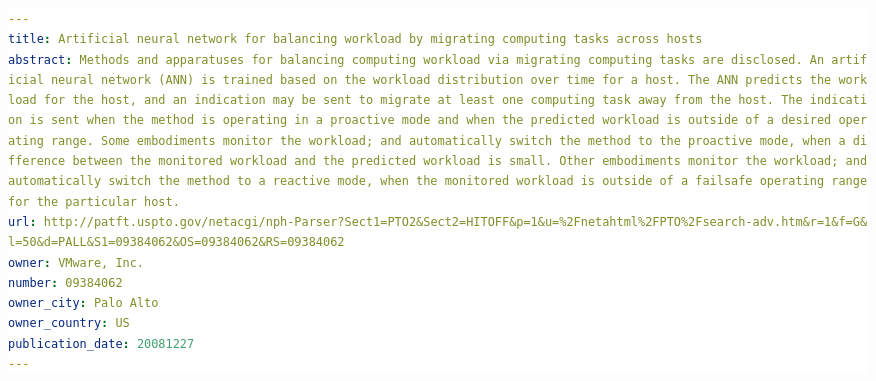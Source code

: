 ```yaml
---
title: Artificial neural network for balancing workload by migrating computing tasks across hosts
abstract: Methods and apparatuses for balancing computing workload via migrating computing tasks are disclosed. An artificial neural network (ANN) is trained based on the workload distribution over time for a host. The ANN predicts the workload for the host, and an indication may be sent to migrate at least one computing task away from the host. The indication is sent when the method is operating in a proactive mode and when the predicted workload is outside of a desired operating range. Some embodiments monitor the workload; and automatically switch the method to the proactive mode, when a difference between the monitored workload and the predicted workload is small. Other embodiments monitor the workload; and automatically switch the method to a reactive mode, when the monitored workload is outside of a failsafe operating range for the particular host.
url: http://patft.uspto.gov/netacgi/nph-Parser?Sect1=PTO2&Sect2=HITOFF&p=1&u=%2Fnetahtml%2FPTO%2Fsearch-adv.htm&r=1&f=G&l=50&d=PALL&S1=09384062&OS=09384062&RS=09384062
owner: VMware, Inc.
number: 09384062
owner_city: Palo Alto
owner_country: US
publication_date: 20081227
---
```

